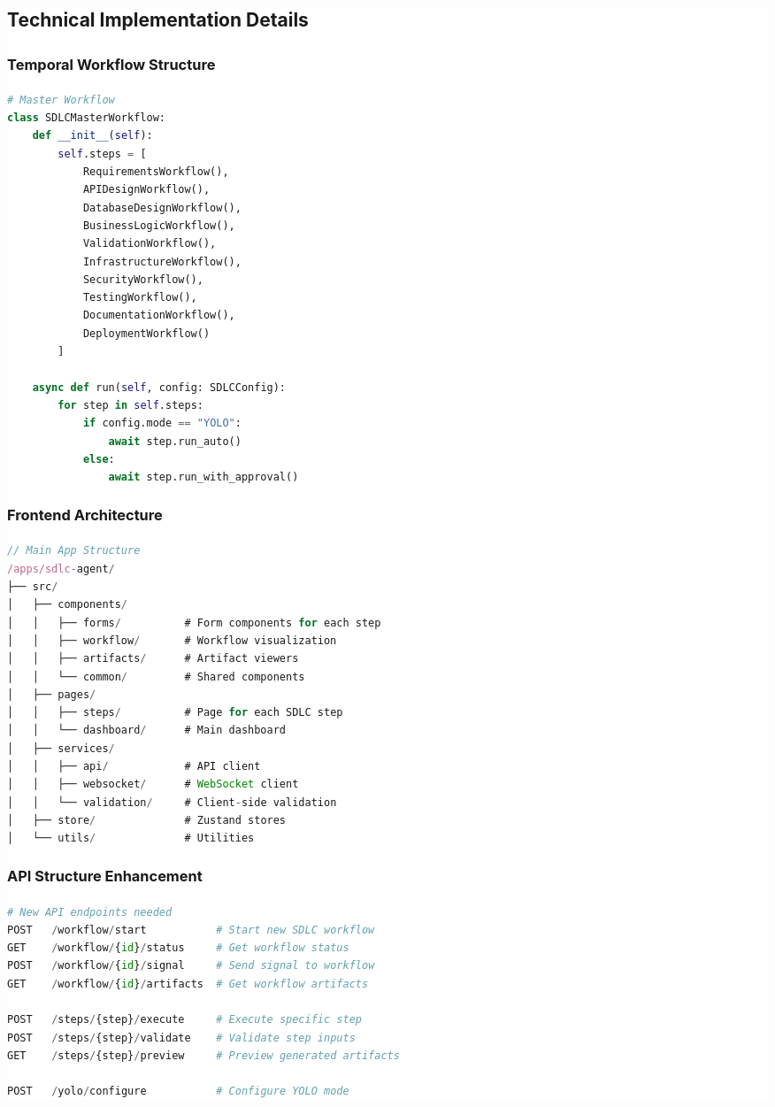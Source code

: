 
## Technical Implementation Details

### Temporal Workflow Structure
```python
# Master Workflow
class SDLCMasterWorkflow:
    def __init__(self):
        self.steps = [
            RequirementsWorkflow(),
            APIDesignWorkflow(),
            DatabaseDesignWorkflow(),
            BusinessLogicWorkflow(),
            ValidationWorkflow(),
            InfrastructureWorkflow(),
            SecurityWorkflow(),
            TestingWorkflow(),
            DocumentationWorkflow(),
            DeploymentWorkflow()
        ]
    
    async def run(self, config: SDLCConfig):
        for step in self.steps:
            if config.mode == "YOLO":
                await step.run_auto()
            else:
                await step.run_with_approval()
```

### Frontend Architecture
```typescript
// Main App Structure
/apps/sdlc-agent/
├── src/
│   ├── components/
│   │   ├── forms/          # Form components for each step
│   │   ├── workflow/       # Workflow visualization
│   │   ├── artifacts/      # Artifact viewers
│   │   └── common/         # Shared components
│   ├── pages/
│   │   ├── steps/          # Page for each SDLC step
│   │   └── dashboard/      # Main dashboard
│   ├── services/
│   │   ├── api/            # API client
│   │   ├── websocket/      # WebSocket client
│   │   └── validation/     # Client-side validation
│   ├── store/              # Zustand stores
│   └── utils/              # Utilities
```

### API Structure Enhancement
```python
# New API endpoints needed
POST   /workflow/start           # Start new SDLC workflow
GET    /workflow/{id}/status     # Get workflow status
POST   /workflow/{id}/signal     # Send signal to workflow
GET    /workflow/{id}/artifacts  # Get workflow artifacts

POST   /steps/{step}/execute     # Execute specific step
POST   /steps/{step}/validate    # Validate step inputs
GET    /steps/{step}/preview     # Preview generated artifacts

POST   /yolo/configure           # Configure YOLO mode
```